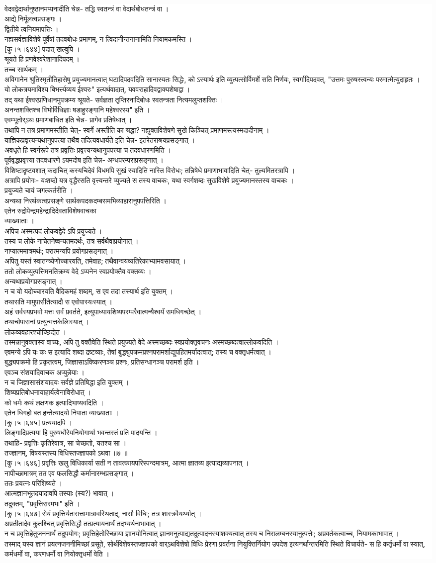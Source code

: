 वेदवद्वेदार्थानुष्ठानमप्यनादीति चेन्न- तद्धि स्वतन्त्रं वा वेदार्थबोधतन्त्रं वा ।  
आद्ये निर्मूलत्वप्रसङ्गः ।  
द्वितीये त्वनियमापत्तिः ।  
नह्यसर्वज्ञाविशेषे पूर्वेषां तदवबोधः प्रमाणम्, न त्विदानीन्तनानामिति नियामकमस्ति ।  
[कु।५।६४४] पदात् खल्वुपि ।  
श्रूयते हि प्रणवेश्वरेशानादिपदम् ।  
तच्च सार्थकम् ।  
अविगानेन श्रुतिस्मृतीतिहासेषु प्रयुज्यमानत्वात् घटादिपदवदिति सानास्यतः सिद्धेः, को ऽस्यार्थः इति व्युत्पत्सोर्विमर्शे सति निर्णयः, स्वर्गादिपदवत्, "उत्तमः पुरुषस्त्वन्यः परमात्मेत्युदाहृतः ।  
यो लोकत्रयमाविश्य बिभर्त्त्यव्यय ईश्वरः" इत्यर्थवादात्, यववराहादिवद्वाक्यशेषाद्वा ।  
तद् यथा ईश्वरप्रणिधानमुपक्रम्य श्रूयते- सर्वज्ञता तृप्तिरनादिबोधः स्वतन्त्रता नित्यमलुप्तशक्तिः ।  
अनन्तशक्तिश्च विभोर्विधिज्ञाः षडाहुरङ्गानि महेश्वरस्य" इति ।  
एवम्भूतोर्ऽथः प्रमाणबाधित इति चेन्न- प्रागेव प्रतिषेधात् ।  
तथापि न तत्र प्रमाणमस्तीति चेत्- स्वर्गे अस्तीति का श्रद्धा? नह्युक्तविशेषणे सुखे किञ्चित् प्रमाणमस्त्यस्मदादीनाम् ।  
याज्ञिकप्रवृत्त्यन्यथानुपपत्या तथैव तदित्यवधार्यते इति चेन्न- इतरेतराश्रयप्रसङ्गात् ।  
अवधृते हि स्वर्गरूपे तत्र प्रवृत्तिः प्रवृत्त्यन्यथानुपपत्त्या च तदवधारणमिति ।  
पूर्ववृद्धप्रवृत्त्या तदवधारणे ऽयमदोष इति चेन्न- अन्धपरम्पराप्रसङ्गात् ।  
विशिष्टादृष्टवशात् कदाचित् कस्यचिदेवं विधमपि सुखं स्यादिति नास्ति विरोधः; तन्निषेधे प्रमाणाभावादिति चेत्- तुल्यमितरत्रापि ।  
अत्रापि प्रयोगः- यःशब्दो यत्र वृद्धैरसति वृत्त्यन्तरे प्युज्यते स तस्य वाचकः, यथा स्वर्गशब्दः सुखविशेषे प्रयुज्यमानस्तस्य वाचकः ।  
प्रयुज्यते चायं जगत्कर्तरीति ।  
अन्यथा निरर्थकत्वप्रसङ्गे सार्थकपदकदम्बसमभिव्याहारानुपपत्तिरिति ।  
एतेन रुद्रोपेन्द्रमहेन्द्रादिदेवताविशेषवाचका  
 व्याख्याताः ।  
अपिच अस्मत्पदं लोकवद्वेदे ऽपि प्रयुज्यते ।  
तस्य च लोके नाचेतनेष्वन्यतमदर्थः, तत्र सर्वथैवाप्रयोगात् ।  
नाप्यात्ममात्रमर्थः; परात्मन्यपि प्रयोगप्रसङ्गात् ।  
अपितु यस्तं स्वातन्त्र्येणोच्चारयति, तमेवाह; तथैवान्वयव्यतिरेकाभ्यामवसायात् ।  
ततो लोकव्युत्पत्तिमनतिक्रम्य वेदे ऽप्यनेन स्वप्रयोक्तैव वक्तव्यः ।  
अन्यथाप्रयोगप्रसङ्गात् ।  
न च यो यदोच्चारयति वैदिकमहं शब्दम्, स एव तदा तस्यार्थ इति युक्तम् ।  
तथासति मामुपासीतेत्यादौ स एवोपास्यःस्यात् ।  
अहं सर्वस्यप्रभवो मत्तः सर्वं प्रवर्तते, इत्युपाध्यायशिष्यपरम्परैवात्मन्यैश्वर्यं समधिगच्छेत् ।  
तथाचोपासनां प्रत्युन्मत्तकेलिःस्यात् ।  
लोकव्यवहारश्चोच्छिद्येत ।  
तस्मन्नानुवक्तास्य वाच्यः, अपि तु वक्तैवेति स्थिते प्रयुज्यते वेदे अस्मच्छब्दः स्वप्रयोक्तृवचनः अस्मच्छब्दत्वाल्लोकवदिति ।  
एवमन्ये ऽपि यः कः स इत्यादि शब्दा द्रष्टव्याः, तेषां बुद्ध्युपक्रमप्रश्नपरामर्शाद्युपहितमर्यादत्वात्; तस्य च वक्तृधर्मत्वात् ।  
बुद्ध्यपक्रमो हि प्रकृतत्वम्, जिज्ञासाऽविष्करणञ्च प्रश्नः, प्रतिसन्धानञ्च परामर्श इति ।  
एवञ्च संशयादिवाचक अप्युन्नेयाः ।  
न च जिज्ञासासंशयादयः सर्वज्ञे प्रतिषिद्धा इति युक्तम् ।  
शिष्यप्रतिबोधनायाहार्यत्वेनाविरोधात् ।  
को धर्मः कथं लक्षणक इत्यादिभाष्यवदिति ।  
एतेन धिगहो बत हन्तेत्यादयो निपाता व्याख्याताः ।  
[कु।५।६४५] प्रत्ययादपि ।  
लिङ्गादिप्रत्यया हि पुरुषधौरेयनियोगार्था भवन्तस्तं प्रति पादयन्ति ।  
तथाहि- प्रवृत्तिः कृतिरेवात्र, सा चेच्छतो, यतश्च सा ।  
तज्ज्ञानम्, विषयस्तस्य विधिस्तज्ज्ञापको ऽथवा ॥७ ॥  
[कु।५।६४६] प्रवृत्तिः खलु विधिकार्या सती न तावत्कायपरिस्पन्दमात्रम्, आत्मा ज्ञातव्य इत्याद्यव्यापनात् ।  
नापीच्छामात्रम् तत एव फलसिद्धौ कर्मानारम्भप्रसङ्गात् ।  
ततः प्रयत्नः परिशिष्यते ।  
आत्मज्ञानभूतदयादावपि तस्याः (स्य?) भावात् ।  
तदुक्तम्, "प्रवृत्तिरारमभः" इति ।  
[कु।५।६४७] सेयं प्रवृत्तिर्यतःसत्तामात्रावस्थिताद्, नासौ विधिः; तत्र शास्त्रवैयर्थ्यात् ।  
अप्रतीतादेव कुतश्चित् प्रवृत्तिसिद्धौ तत्प्रत्यायनार्थं तदभ्यर्थनाभावात् ।  
न च प्रवृत्तिहेतुजननार्थं तदुपयोगः; प्रवृत्तिहेतोरिच्छाया ज्ञानयोनित्वात् ज्ञानमनुत्पाद्यतदुत्पादनस्याशक्यत्वात् तस्य च निरालम्बनस्यानुत्पत्तेः; अप्रवर्तकत्वाच्च, नियामकाभावात् ।  
तस्माद् यस्य ज्ञानं प्रयत्नजननीमिच्छां प्रसूते, सोर्थविशेषस्तज्ज्ञापको वार्ऽथविशेषो विधिः प्रेरणा प्रवर्तना नियुक्तिर्नियोग उपदेश इत्यनर्थान्तरमिति स्थिते विचार्यते- स हि कर्तृधर्मो वा स्यात्, कर्मधर्मो वा, करणधर्मो वा नियोक्तृधर्मो वेति ।  